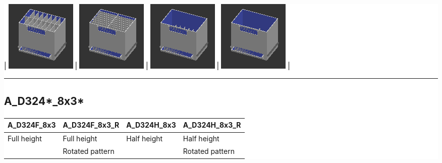 | ![preview](png/A_D324F_8x2.png) | ![preview](png/A_D324F_8x2_R.png) | ![preview](png/A_D324H_8x2.png) | ![preview](png/A_D324H_8x2_R.png) | 


---
## A_D324*_8x3*
| **A_D324F_8x3** | **A_D324F_8x3_R** | **A_D324H_8x3** | **A_D324H_8x3_R** | 
| --- | --- | --- | --- | 
| Full height | Full height | Half height | Half height | 
|  | Rotated pattern |  | Rotated pattern | 